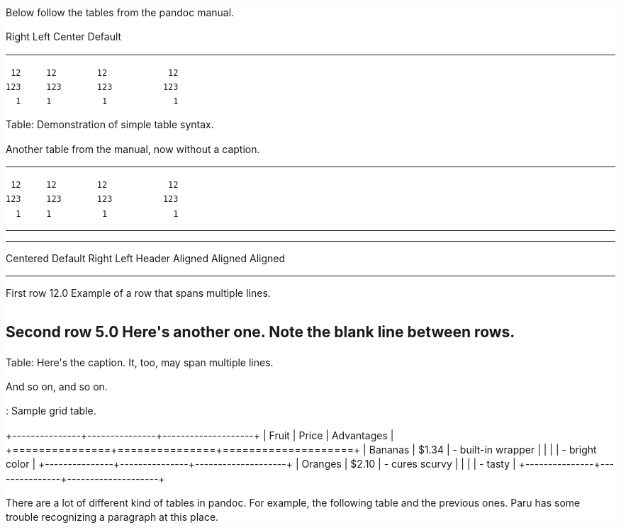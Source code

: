 Below follow the tables from the pandoc manual.


  Right     Left     Center     Default
-------     ------ ----------   -------
     12     12        12            12
    123     123       123          123
      1     1          1             1

Table:  Demonstration of simple table syntax.

Another table from the manual, now without a caption.

-------     ------ ----------   -------
     12     12        12            12
    123     123       123          123
      1     1          1             1
-------     ------ ----------   -------

               
-------------------------------------------------------------
 Centered   Default           Right Left
  Header    Aligned         Aligned Aligned
----------- ------- --------------- -------------------------
   First    row                12.0 Example of a row that
                                    spans multiple lines.

  Second    row                 5.0 Here's another one. Note
                                    the blank line between
                                    rows.
-------------------------------------------------------------

Table: Here's the caption. It, too, may span
multiple lines.


And so on, and so on.

: Sample grid table.

+---------------+---------------+--------------------+
| Fruit         | Price         | Advantages         |
+===============+===============+====================+
| Bananas       | $1.34         | - built-in wrapper |
|               |               | - bright color     |
+---------------+---------------+--------------------+
| Oranges       | $2.10         | - cures scurvy     |
|               |               | - tasty            |
+---------------+---------------+--------------------+


There are a lot of different kind of tables in pandoc. For example, the
following table and the previous ones. Paru has some trouble recognizing a
paragraph at this place.
